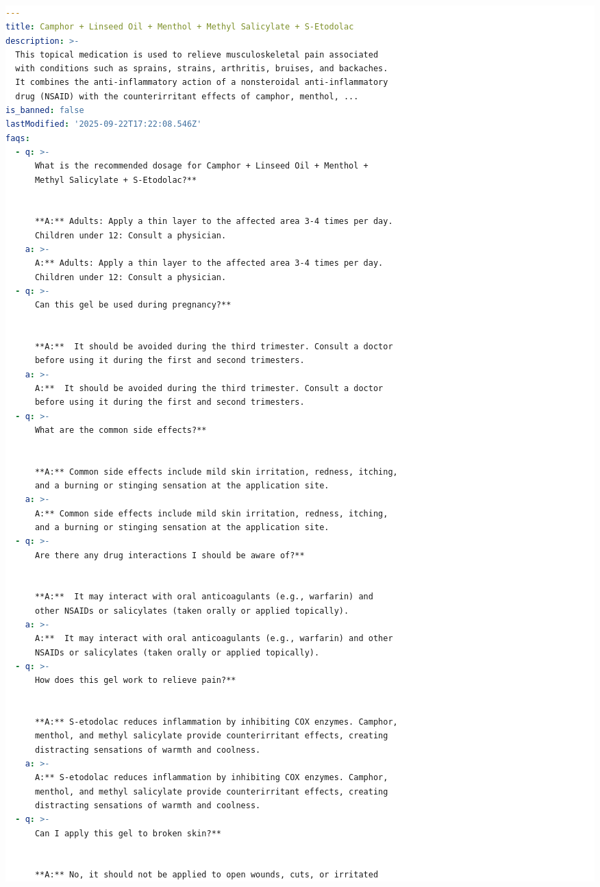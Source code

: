 ```yaml
---
title: Camphor + Linseed Oil + Menthol + Methyl Salicylate + S-Etodolac
description: >-
  This topical medication is used to relieve musculoskeletal pain associated
  with conditions such as sprains, strains, arthritis, bruises, and backaches. 
  It combines the anti-inflammatory action of a nonsteroidal anti-inflammatory
  drug (NSAID) with the counterirritant effects of camphor, menthol, ...
is_banned: false
lastModified: '2025-09-22T17:22:08.546Z'
faqs:
  - q: >-
      What is the recommended dosage for Camphor + Linseed Oil + Menthol +
      Methyl Salicylate + S-Etodolac?**


      **A:** Adults: Apply a thin layer to the affected area 3-4 times per day.
      Children under 12: Consult a physician.
    a: >-
      A:** Adults: Apply a thin layer to the affected area 3-4 times per day.
      Children under 12: Consult a physician.
  - q: >-
      Can this gel be used during pregnancy?**


      **A:**  It should be avoided during the third trimester. Consult a doctor
      before using it during the first and second trimesters.
    a: >-
      A:**  It should be avoided during the third trimester. Consult a doctor
      before using it during the first and second trimesters.
  - q: >-
      What are the common side effects?**


      **A:** Common side effects include mild skin irritation, redness, itching,
      and a burning or stinging sensation at the application site.
    a: >-
      A:** Common side effects include mild skin irritation, redness, itching,
      and a burning or stinging sensation at the application site.
  - q: >-
      Are there any drug interactions I should be aware of?**


      **A:**  It may interact with oral anticoagulants (e.g., warfarin) and
      other NSAIDs or salicylates (taken orally or applied topically).
    a: >-
      A:**  It may interact with oral anticoagulants (e.g., warfarin) and other
      NSAIDs or salicylates (taken orally or applied topically).
  - q: >-
      How does this gel work to relieve pain?**


      **A:** S-etodolac reduces inflammation by inhibiting COX enzymes. Camphor,
      menthol, and methyl salicylate provide counterirritant effects, creating
      distracting sensations of warmth and coolness.
    a: >-
      A:** S-etodolac reduces inflammation by inhibiting COX enzymes. Camphor,
      menthol, and methyl salicylate provide counterirritant effects, creating
      distracting sensations of warmth and coolness.
  - q: >-
      Can I apply this gel to broken skin?**


      **A:** No, it should not be applied to open wounds, cuts, or irritated
```